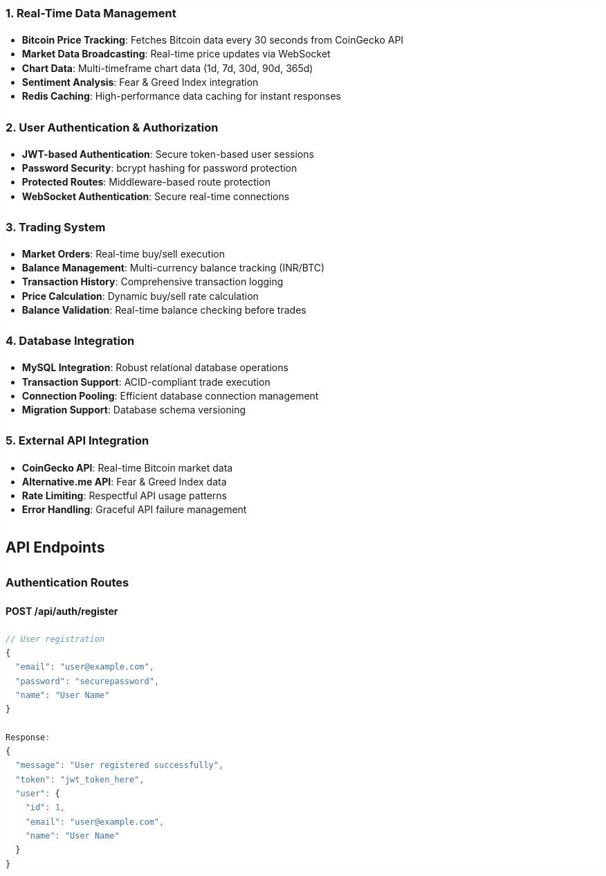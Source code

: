 ### 1. Real-Time Data Management
- **Bitcoin Price Tracking**: Fetches Bitcoin data every 30 seconds from CoinGecko API
- **Market Data Broadcasting**: Real-time price updates via WebSocket
- **Chart Data**: Multi-timeframe chart data (1d, 7d, 30d, 90d, 365d)
- **Sentiment Analysis**: Fear & Greed Index integration
- **Redis Caching**: High-performance data caching for instant responses

### 2. User Authentication & Authorization
- **JWT-based Authentication**: Secure token-based user sessions
- **Password Security**: bcrypt hashing for password protection
- **Protected Routes**: Middleware-based route protection
- **WebSocket Authentication**: Secure real-time connections

### 3. Trading System
- **Market Orders**: Real-time buy/sell execution
- **Balance Management**: Multi-currency balance tracking (INR/BTC)
- **Transaction History**: Comprehensive transaction logging
- **Price Calculation**: Dynamic buy/sell rate calculation
- **Balance Validation**: Real-time balance checking before trades

### 4. Database Integration
- **MySQL Integration**: Robust relational database operations
- **Transaction Support**: ACID-compliant trade execution
- **Connection Pooling**: Efficient database connection management
- **Migration Support**: Database schema versioning

### 5. External API Integration
- **CoinGecko API**: Real-time Bitcoin market data
- **Alternative.me API**: Fear & Greed Index data
- **Rate Limiting**: Respectful API usage patterns
- **Error Handling**: Graceful API failure management

## API Endpoints

### Authentication Routes

#### POST /api/auth/register
```javascript
// User registration
{
  "email": "user@example.com",
  "password": "securepassword",
  "name": "User Name"
}

Response:
{
  "message": "User registered successfully",
  "token": "jwt_token_here",
  "user": {
    "id": 1,
    "email": "user@example.com",
    "name": "User Name"
  }
}
```
